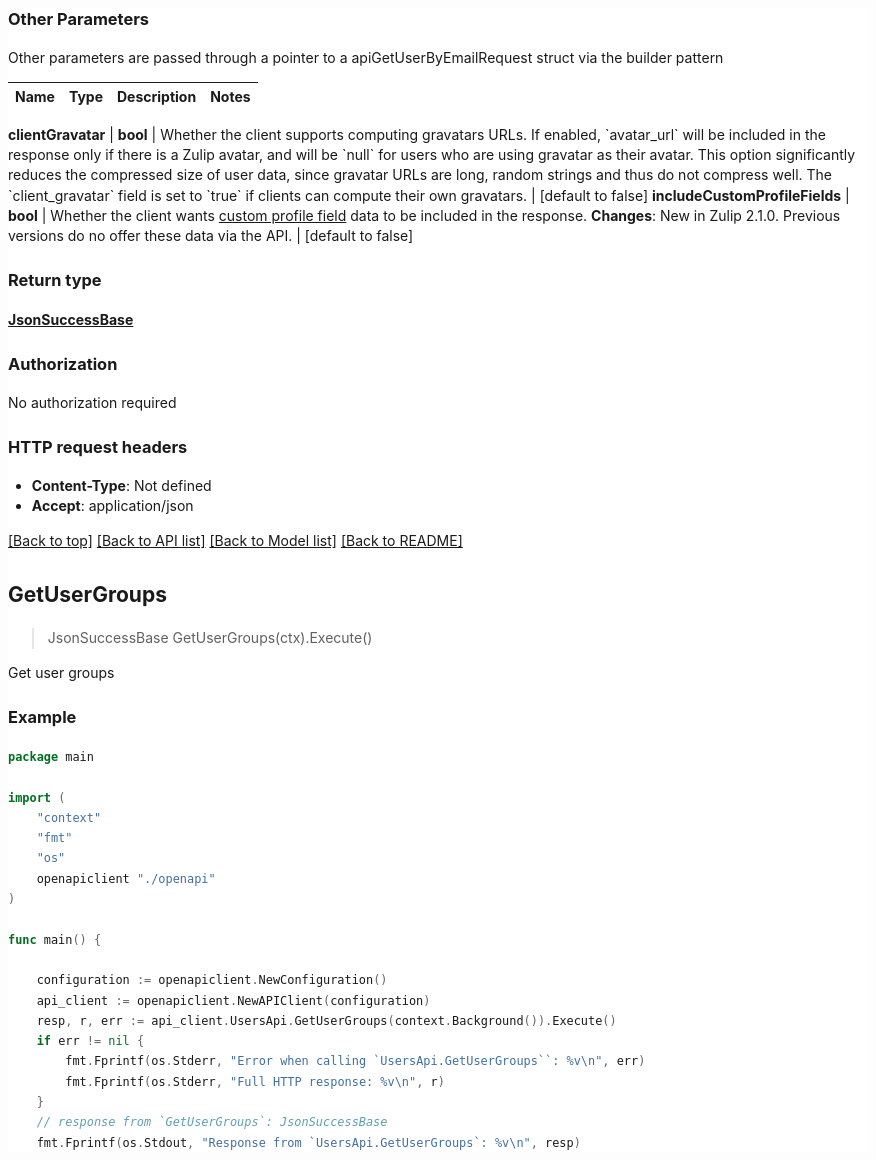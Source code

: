 ### Other Parameters

Other parameters are passed through a pointer to a apiGetUserByEmailRequest struct via the builder pattern


Name | Type | Description  | Notes
------------- | ------------- | ------------- | -------------

 **clientGravatar** | **bool** | Whether the client supports computing gravatars URLs.  If enabled, &#x60;avatar_url&#x60; will be included in the response only if there is a Zulip avatar, and will be &#x60;null&#x60; for users who are using gravatar as their avatar.  This option significantly reduces the compressed size of user data, since gravatar URLs are long, random strings and thus do not compress well. The &#x60;client_gravatar&#x60; field is set to &#x60;true&#x60; if clients can compute their own gravatars.  | [default to false]
 **includeCustomProfileFields** | **bool** | Whether the client wants [custom profile field](/help/add-custom-profile-fields) data to be included in the response.  **Changes**: New in Zulip 2.1.0.  Previous versions do no offer these data via the API.  | [default to false]

### Return type

[**JsonSuccessBase**](JsonSuccessBase.md)

### Authorization

No authorization required

### HTTP request headers

- **Content-Type**: Not defined
- **Accept**: application/json

[[Back to top]](#) [[Back to API list]](../README.md#documentation-for-api-endpoints)
[[Back to Model list]](../README.md#documentation-for-models)
[[Back to README]](../README.md)


## GetUserGroups

> JsonSuccessBase GetUserGroups(ctx).Execute()

Get user groups



### Example

```go
package main

import (
    "context"
    "fmt"
    "os"
    openapiclient "./openapi"
)

func main() {

    configuration := openapiclient.NewConfiguration()
    api_client := openapiclient.NewAPIClient(configuration)
    resp, r, err := api_client.UsersApi.GetUserGroups(context.Background()).Execute()
    if err != nil {
        fmt.Fprintf(os.Stderr, "Error when calling `UsersApi.GetUserGroups``: %v\n", err)
        fmt.Fprintf(os.Stderr, "Full HTTP response: %v\n", r)
    }
    // response from `GetUserGroups`: JsonSuccessBase
    fmt.Fprintf(os.Stdout, "Response from `UsersApi.GetUserGroups`: %v\n", resp)
```